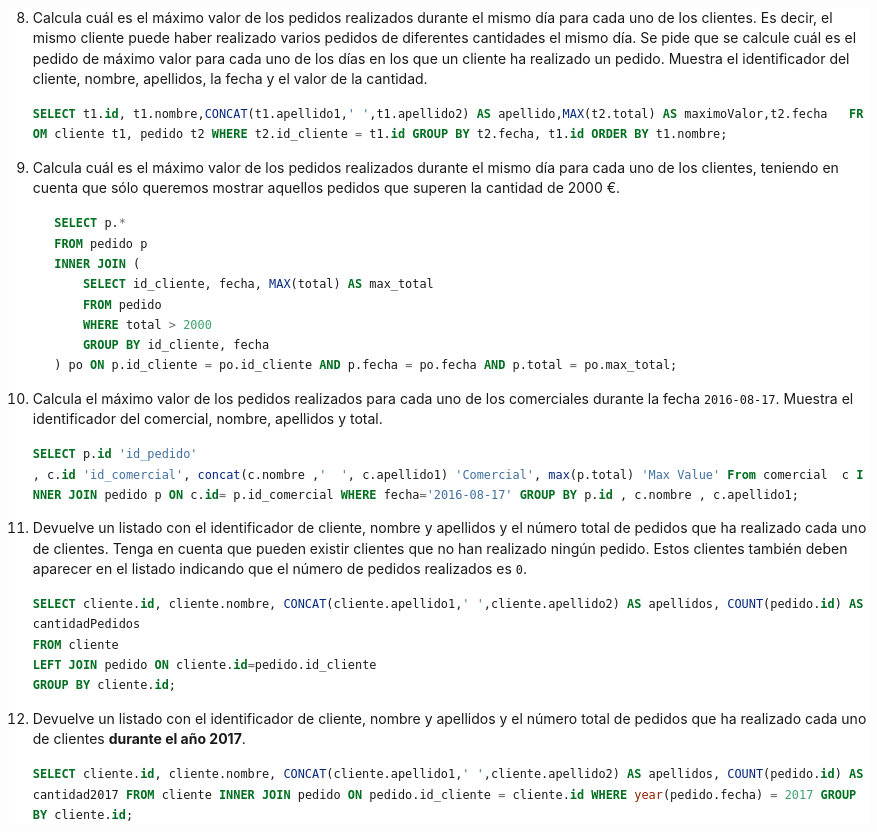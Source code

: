 8. Calcula cuál es el máximo valor de los pedidos realizados durante el mismo día para cada uno de los clientes. Es decir, el mismo cliente puede haber realizado varios pedidos de diferentes cantidades el mismo día. Se pide que se calcule cuál es el pedido de máximo valor para cada uno de los días en los que un cliente ha realizado un pedido. Muestra el identificador del cliente, nombre, apellidos, la fecha y el valor de la cantidad.

   ```SQL
   SELECT t1.id, t1.nombre,CONCAT(t1.apellido1,' ',t1.apellido2) AS apellido,MAX(t2.total) AS maximoValor,t2.fecha   FROM cliente t1, pedido t2 WHERE t2.id_cliente = t1.id GROUP BY t2.fecha, t1.id ORDER BY t1.nombre;
   ```

9. Calcula cuál es el máximo valor de los pedidos realizados durante el mismo día para cada uno de los clientes, teniendo en cuenta que sólo queremos mostrar aquellos pedidos que superen la cantidad de 2000 €.

   ```sql
      SELECT p.*
      FROM pedido p
      INNER JOIN (
          SELECT id_cliente, fecha, MAX(total) AS max_total
          FROM pedido
          WHERE total > 2000
          GROUP BY id_cliente, fecha
      ) po ON p.id_cliente = po.id_cliente AND p.fecha = po.fecha AND p.total = po.max_total;
   ```

10. Calcula el máximo valor de los pedidos realizados para cada uno de los comerciales durante la fecha `2016-08-17`. Muestra el identificador del comercial, nombre, apellidos y total.

    ```sql
    SELECT p.id 'id_pedido'
    , c.id 'id_comercial', concat(c.nombre ,'  ', c.apellido1) 'Comercial', max(p.total) 'Max Value' From comercial  c INNER JOIN pedido p ON c.id= p.id_comercial WHERE fecha='2016-08-17' GROUP BY p.id , c.nombre , c.apellido1;
    ```

11. Devuelve un listado con el identificador de cliente, nombre y apellidos y el número total de pedidos que ha realizado cada uno de clientes. Tenga en cuenta que pueden existir clientes que no han realizado ningún pedido. Estos clientes también deben aparecer en el listado indicando que el número de pedidos realizados es `0`.

    ```sql
    SELECT cliente.id, cliente.nombre, CONCAT(cliente.apellido1,' ',cliente.apellido2) AS apellidos, COUNT(pedido.id) AS cantidadPedidos
    FROM cliente
    LEFT JOIN pedido ON cliente.id=pedido.id_cliente
    GROUP BY cliente.id;
    ```

12. Devuelve un listado con el identificador de cliente, nombre y apellidos y el número total de pedidos que ha realizado cada uno de clientes **durante el año 2017**.

    ```sql
    SELECT cliente.id, cliente.nombre, CONCAT(cliente.apellido1,' ',cliente.apellido2) AS apellidos, COUNT(pedido.id) AS cantidad2017 FROM cliente INNER JOIN pedido ON pedido.id_cliente = cliente.id WHERE year(pedido.fecha) = 2017 GROUP BY cliente.id;
    ```
